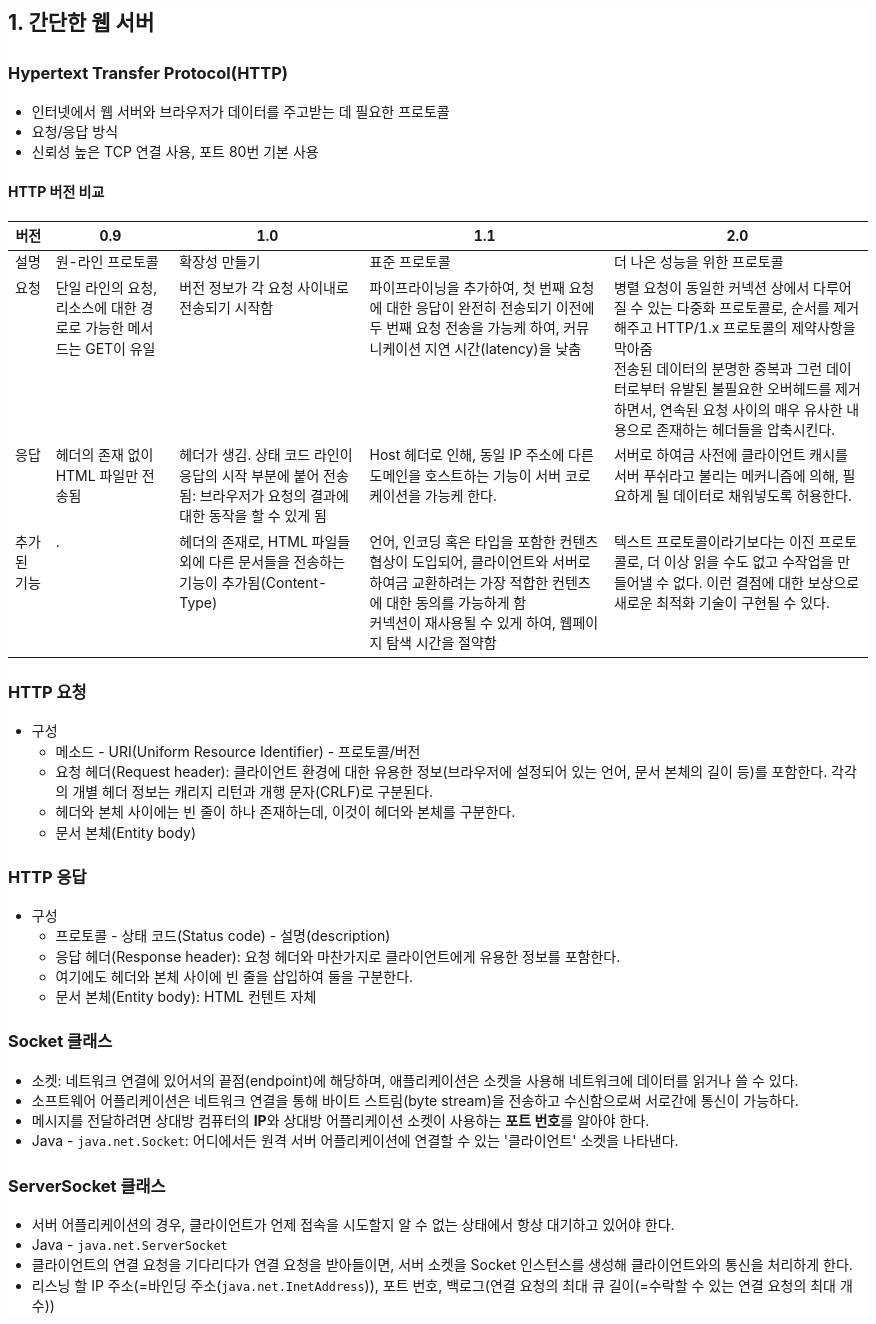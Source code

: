 
## 1. 간단한 웹 서버
### Hypertext Transfer Protocol(HTTP)
- 인터넷에서 웹 서버와 브라우저가 데이터를 주고받는 데 필요한 프로토콜
- 요청/응답 방식
- 신뢰성 높은 TCP 연결 사용, 포트 80번 기본 사용

#### HTTP 버전 비교
버전 | 0.9 | 1.0 | 1.1 | 2.0
--- | --- | --- | --- | ---
설명 | 원-라인 프로토콜 | 확장성 만들기 | 표준 프로토콜 | 더 나은 성능을 위한 프로토콜
요청 | 단일 라인의 요청, 리소스에 대한 경로로 가능한 메서드는 GET이 유일 | 버전 정보가 각 요청 사이내로 전송되기 시작함 | 파이프라이닝을 추가하여, 첫 번째 요청에 대한 응답이 완전히 전송되기 이전에 두 번째 요청 전송을 가능케 하여, 커뮤니케이션 지연 시간(latency)을 낮춤 | 병렬 요청이 동일한 커넥션 상에서 다루어질 수 있는 다중화 프로토콜로, 순서를 제거해주고 HTTP/1.x 프로토콜의 제약사항을 막아줌<br>전송된 데이터의 분명한 중복과 그런 데이터로부터 유발된 불필요한 오버헤드를 제거하면서, 연속된 요청 사이의 매우 유사한 내용으로 존재하는 헤더들을 압축시킨다.
응답 | 헤더의 존재 없이 HTML 파일만 전송됨 | 헤더가 생김. 상태 코드 라인이 응답의 시작 부분에 붙어 전송됨: 브라우저가 요청의 결과에 대한 동작을 할 수 있게 됨 | Host 헤더로 인해, 동일 IP 주소에 다른 도메인을 호스트하는 기능이 서버 코로케이션을 가능케 한다. | 서버로 하여금 사전에 클라이언트 캐시를 서버 푸쉬라고 불리는 메커니즘에 의해, 필요하게 될 데이터로 채워넣도록 허용한다.
추가된 기능 | . | 헤더의 존재로, HTML 파일들 외에 다른 문서들을 전송하는 기능이 추가됨(Content-Type) | 언어, 인코딩 혹은 타입을 포함한 컨텐츠 협상이 도입되어, 클라이언트와 서버로 하여금 교환하려는 가장 적합한 컨텐츠에 대한 동의를 가능하게 함<br>커넥션이 재사용될 수 있게 하여, 웹페이지 탐색 시간을 절약함 | 텍스트 프로토콜이라기보다는 이진 프로토콜로, 더 이상 읽을 수도 없고 수작업을 만들어낼 수 없다. 이런 결점에 대한 보상으로 새로운 최적화 기술이 구현될 수 있다.

### HTTP 요청
- 구성
   - 메소드 - URI(Uniform Resource Identifier) - 프로토콜/버전
   - 요청 헤더(Request header): 클라이언트 환경에 대한 유용한 정보(브라우저에 설정되어 있는 언어, 문서 본체의 길이 등)를 포함한다. 각각의 개별 헤더 정보는 캐리지 리턴과 개행 문자(CRLF)로 구분된다.
   - 헤더와 본체 사이에는 빈 줄이 하나 존재하는데, 이것이 헤더와 본체를 구분한다.
   - 문서 본체(Entity body)

### HTTP 응답
- 구성
   - 프로토콜 - 상태 코드(Status code) - 설명(description)
   - 응답 헤더(Response header): 요청 헤더와 마찬가지로 클라이언트에게 유용한 정보를 포함한다.
   - 여기에도 헤더와 본체 사이에 빈 줄을 삽입하여 둘을 구분한다.
   - 문서 본체(Entity body): HTML 컨텐트 자체

### Socket 클래스
- 소켓: 네트워크 연결에 있어서의 끝점(endpoint)에 해당하며, 애플리케이션은 소켓을 사용해 네트워크에 데이터를 읽거나 쓸 수 있다.
- 소프트웨어 어플리케이션은 네트워크 연결을 통해 바이트 스트림(byte stream)을 전송하고 수신함으로써 서로간에 통신이 가능하다.
- 메시지를 전달하려면 상대방 컴퓨터의 **IP**와 상대방 어플리케이션 소켓이 사용하는 **포트 번호**를 알아야 한다.
- Java - `java.net.Socket`: 어디에서든 원격 서버 어플리케이션에 연결할 수 있는 '클라이언트' 소켓을 나타낸다.

### ServerSocket 클래스
- 서버 어플리케이션의 경우, 클라이언트가 언제 접속을 시도할지 알 수 없는 상태에서 항상 대기하고 있어야 한다.
- Java - `java.net.ServerSocket`
- 클라이언트의 연결 요청을 기다리다가 연결 요청을 받아들이면, 서버 소켓을 Socket 인스턴스를 생성해 클라이언트와의 통신을 처리하게 한다.
- 리스닝 할 IP 주소(=바인딩 주소(`java.net.InetAddress`)), 포트 번호, 백로그(연결 요청의 최대 큐 길이(=수락할 수 있는 연결 요청의 최대 개수))
